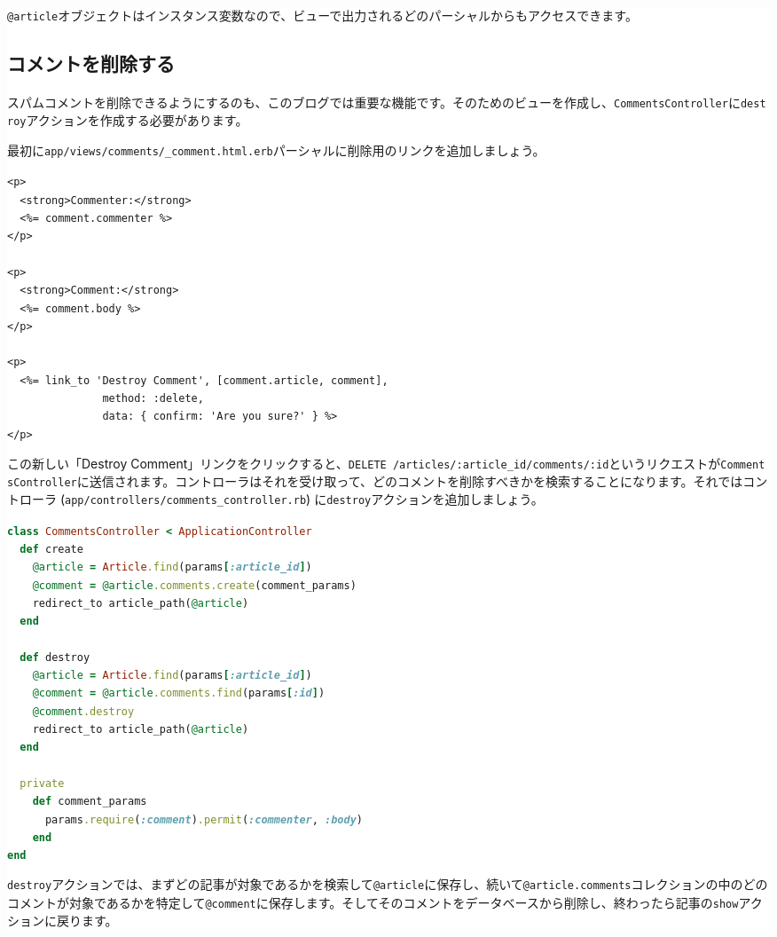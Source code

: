 `@article`オブジェクトはインスタンス変数なので、ビューで出力されるどのパーシャルからもアクセスできます。

コメントを削除する
-----------------

スパムコメントを削除できるようにするのも、このブログでは重要な機能です。そのためのビューを作成し、`CommentsController`に`destroy`アクションを作成する必要があります。

最初に`app/views/comments/_comment.html.erb`パーシャルに削除用のリンクを追加しましょう。

```html+erb
<p>
  <strong>Commenter:</strong>
  <%= comment.commenter %>
</p>

<p>
  <strong>Comment:</strong>
  <%= comment.body %>
</p>

<p>
  <%= link_to 'Destroy Comment', [comment.article, comment],
               method: :delete,
               data: { confirm: 'Are you sure?' } %>
</p>
```

この新しい「Destroy Comment」リンクをクリックすると、`DELETE /articles/:article_id/comments/:id`というリクエストが`CommentsController`に送信されます。コントローラはそれを受け取って、どのコメントを削除すべきかを検索することになります。それではコントローラ (`app/controllers/comments_controller.rb`) に`destroy`アクションを追加しましょう。

```ruby
class CommentsController < ApplicationController
  def create
    @article = Article.find(params[:article_id])
    @comment = @article.comments.create(comment_params)
    redirect_to article_path(@article)
  end

  def destroy
    @article = Article.find(params[:article_id])
    @comment = @article.comments.find(params[:id])
    @comment.destroy
    redirect_to article_path(@article)
  end

  private
    def comment_params
      params.require(:comment).permit(:commenter, :body)
    end
end
```

`destroy`アクションでは、まずどの記事が対象であるかを検索して`@article`に保存し、続いて`@article.comments`コレクションの中のどのコメントが対象であるかを特定して`@comment`に保存します。そしてそのコメントをデータベースから削除し、終わったら記事の`show`アクションに戻ります。
